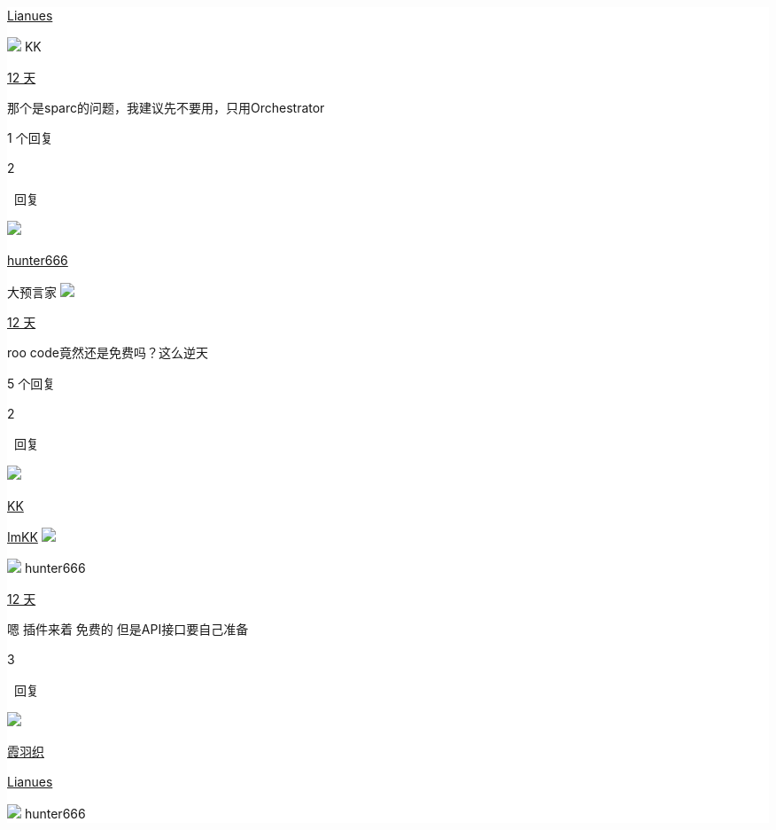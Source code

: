 [Lianues](/u/Lianues)

 ![](https://linux.do/user_avatar/linux.do/imkk/48/572046_2.png)
 KK

[12 天](/t/topic/625028/7?u=niyan2025 "发布日期")

那个是sparc的问题，我建议先不要用，只用Orchestrator

  

1 个回复

2

​ ​ 回复

[![](https://linux.do/user_avatar/linux.do/hunter666/96/313355_2.png)
](/u/hunter666)

[hunter666](/u/hunter666)

大预言家 ![](https://linux.do/images/emoji/twemoji/jack_o_lantern.png?v=14) 

[12 天](/t/topic/625028/8?u=niyan2025 "发布日期")

roo code竟然还是免费吗？这么逆天

  

5 个回复

2

​ ​ 回复

[![](https://linux.do/user_avatar/linux.do/imkk/96/572046_2.png)
](/u/ImKK)

[KK](/u/ImKK)

[ImKK](/u/ImKK) ![](https://linux.do/images/emoji/twemoji/speech_balloon.png?v=14) 

 ![](https://linux.do/user_avatar/linux.do/hunter666/48/313355_2.png)
 hunter666

[12 天](/t/topic/625028/9?u=niyan2025 "发布日期")

嗯 插件来着 免费的 但是API接口要自己准备

  

3

​ ​ 回复

[![](https://linux.do/user_avatar/linux.do/lianues/96/596395_2.png)
](/u/Lianues)

[霞羽织](/u/Lianues)

[Lianues](/u/Lianues)

 ![](https://linux.do/user_avatar/linux.do/hunter666/48/313355_2.png)
 hunter666
